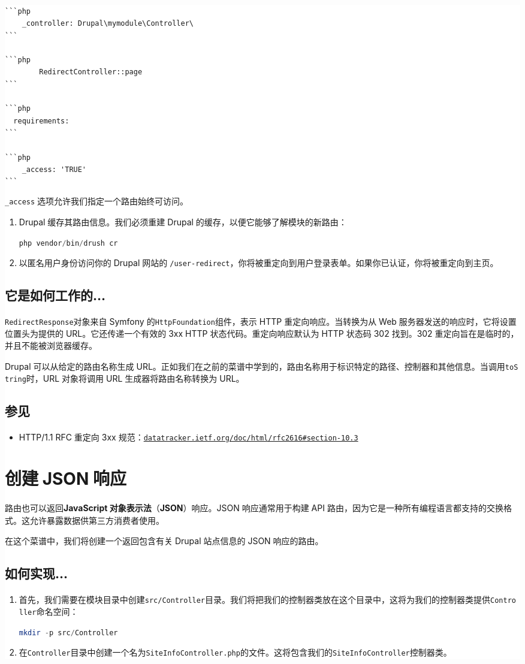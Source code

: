     ```php
        _controller: Drupal\mymodule\Controller\
    ```

    ```php
            RedirectController::page
    ```

    ```php
      requirements:
    ```

    ```php
        _access: 'TRUE'
    ```

`_access` 选项允许我们指定一个路由始终可访问。

1.  Drupal 缓存其路由信息。我们必须重建 Drupal 的缓存，以便它能够了解模块的新路由：

    ```php
    php vendor/bin/drush cr
    ```

1.  以匿名用户身份访问你的 Drupal 网站的 `/user-redirect`，你将被重定向到用户登录表单。如果你已认证，你将被重定向到主页。

## 它是如何工作的...

`RedirectResponse`对象来自 Symfony 的`HttpFoundation`组件，表示 HTTP 重定向响应。当转换为从 Web 服务器发送的响应时，它将设置位置头为提供的 URL。它还传递一个有效的 3xx HTTP 状态代码。重定向响应默认为 HTTP 状态码 302 找到。302 重定向旨在是临时的，并且不能被浏览器缓存。

Drupal 可以从给定的路由名称生成 URL。正如我们在之前的菜谱中学到的，路由名称用于标识特定的路径、控制器和其他信息。当调用`toString`时，URL 对象将调用 URL 生成器将路由名称转换为 URL。

## 参见

+   HTTP/1.1 RFC 重定向 3xx 规范：[`datatracker.ietf.org/doc/html/rfc2616#section-10.3`](https://datatracker.ietf.org/doc/html/rfc2616#section-10.3)

# 创建 JSON 响应

路由也可以返回**JavaScript 对象表示法**（**JSON**）响应。JSON 响应通常用于构建 API 路由，因为它是一种所有编程语言都支持的交换格式。这允许暴露数据供第三方消费者使用。

在这个菜谱中，我们将创建一个返回包含有关 Drupal 站点信息的 JSON 响应的路由。

## 如何实现...

1.  首先，我们需要在模块目录中创建`src/Controller`目录。我们将把我们的控制器类放在这个目录中，这将为我们的控制器类提供`Controller`命名空间：

    ```php
    mkdir -p src/Controller
    ```

1.  在`Controller`目录中创建一个名为`SiteInfoController.php`的文件。这将包含我们的`SiteInfoController`控制器类。
